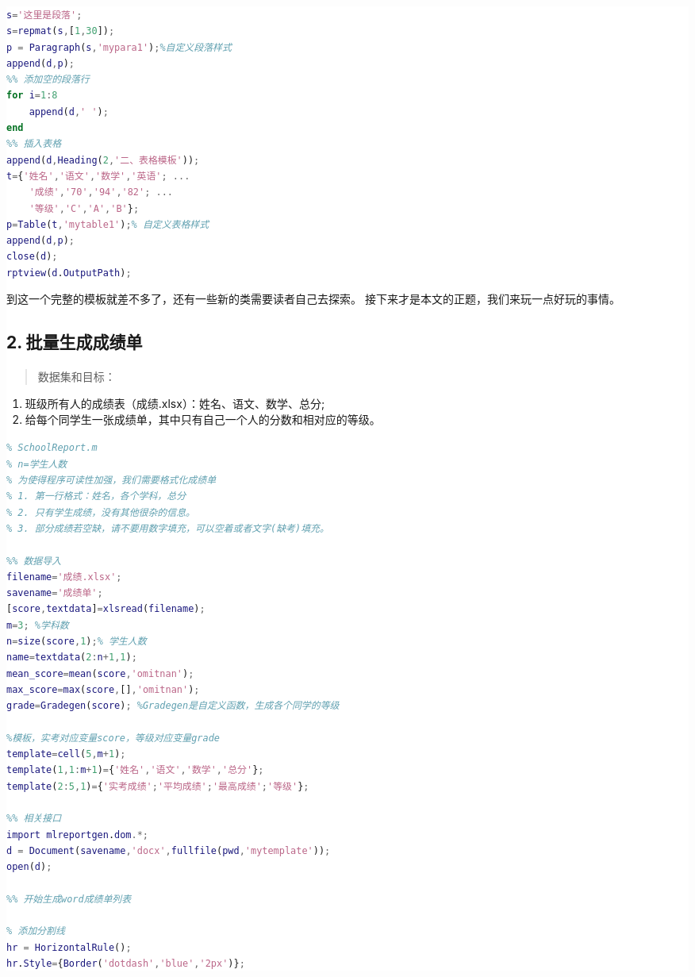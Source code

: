 ```Matlab
s='这里是段落';
s=repmat(s,[1,30]);
p = Paragraph(s,'mypara1');%自定义段落样式
append(d,p);
%% 添加空的段落行
for i=1:8
    append(d,' ');
end
%% 插入表格
append(d,Heading(2,'二、表格模板'));
t={'姓名','语文','数学','英语'; ...
    '成绩','70','94','82'; ...
    '等级','C','A','B'}; 
p=Table(t,'mytable1');% 自定义表格样式
append(d,p);
close(d);
rptview(d.OutputPath);

```

到这一个完整的模板就差不多了，还有一些新的类需要读者自己去探索。 接下来才是本文的正题，我们来玩一点好玩的事情。




##  2. 批量生成成绩单

>数据集和目标：
1. 班级所有人的成绩表（成绩.xlsx）：姓名、语文、数学、总分;
2. 给每个同学生一张成绩单，其中只有自己一个人的分数和相对应的等级。


```Matlab
% SchoolReport.m
% n=学生人数
% 为使得程序可读性加强，我们需要格式化成绩单
% 1. 第一行格式：姓名，各个学科，总分
% 2. 只有学生成绩，没有其他很杂的信息。
% 3. 部分成绩若空缺，请不要用数字填充，可以空着或者文字(缺考)填充。

%% 数据导入
filename='成绩.xlsx';
savename='成绩单';
[score,textdata]=xlsread(filename);
m=3; %学科数
n=size(score,1);% 学生人数
name=textdata(2:n+1,1);
mean_score=mean(score,'omitnan');
max_score=max(score,[],'omitnan');
grade=Gradegen(score); %Gradegen是自定义函数，生成各个同学的等级

%模板，实考对应变量score，等级对应变量grade
template=cell(5,m+1);
template(1,1:m+1)={'姓名','语文','数学','总分'};
template(2:5,1)={'实考成绩';'平均成绩';'最高成绩';'等级'};

%% 相关接口
import mlreportgen.dom.*;
d = Document(savename,'docx',fullfile(pwd,'mytemplate'));
open(d);

%% 开始生成word成绩单列表

% 添加分割线
hr = HorizontalRule();
hr.Style={Border('dotdash','blue','2px')};
```